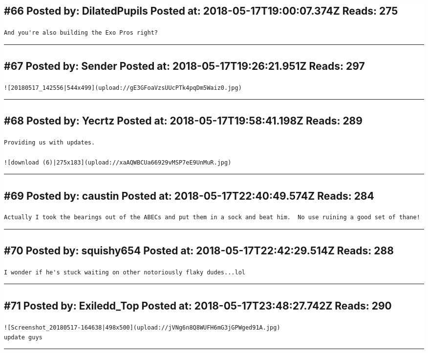 ## \#66 Posted by: DilatedPupils Posted at: 2018-05-17T19:00:07.374Z Reads: 275

```
And you're also building the Exo Pros right?
```

---
## \#67 Posted by: Sender Posted at: 2018-05-17T19:26:21.951Z Reads: 297

```
![20180517_142556|544x499](upload://gE3GFoaVzsUUcPTk4pqDm5Waiz0.jpg)
```

---
## \#68 Posted by: Yecrtz Posted at: 2018-05-17T19:58:41.198Z Reads: 289

```
Providing us with updates.

![download (6)|275x183](upload://xaAQWBCUa66929vMSP7eE9UnMuR.jpg)
```

---
## \#69 Posted by: caustin Posted at: 2018-05-17T22:40:49.574Z Reads: 284

```
Actually I took the bearings out of the ABECs and put them in a sock and beat him.  No use ruining a good set of thane!
```

---
## \#70 Posted by: squishy654 Posted at: 2018-05-17T22:42:29.514Z Reads: 288

```
I wonder if he's stuck waiting on other notoriously flaky dudes...lol
```

---
## \#71 Posted by: Exiledd_Top Posted at: 2018-05-17T23:48:27.742Z Reads: 290

```
![Screenshot_20180517-164638|498x500](upload://jVNg6n8Q8WUFH6mG3jGPWged91A.jpg)
update guys
```

---